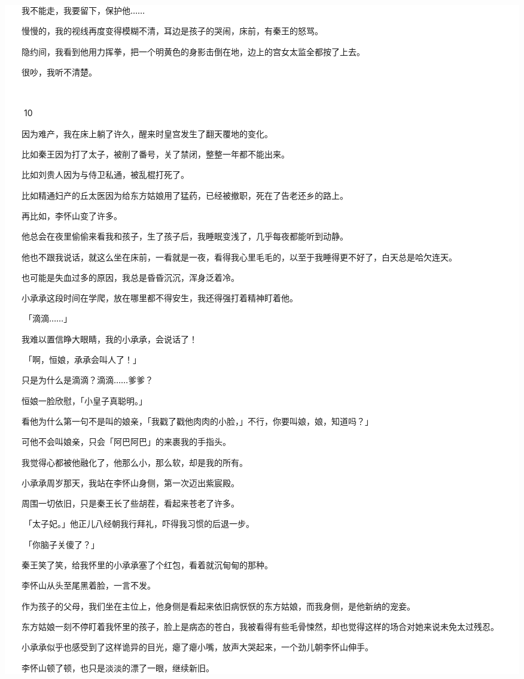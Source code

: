 &emsp;&emsp;我不能走，我要留下，保护他……  
  
&emsp;&emsp;慢慢的，我的视线再度变得模糊不清，耳边是孩子的哭闹，床前，有秦王的怒骂。  
  
&emsp;&emsp;隐约间，我看到他用力挥拳，把一个明黄色的身影击倒在地，边上的宫女太监全都按了上去。  
  
&emsp;&emsp;很吵，我听不清楚。  
  
&emsp;&emsp;   
  
&emsp;&emsp; 10  
  
&emsp;&emsp;因为难产，我在床上躺了许久，醒来时皇宫发生了翻天覆地的变化。  
  
&emsp;&emsp;比如秦王因为打了太子，被削了番号，关了禁闭，整整一年都不能出来。  
  
&emsp;&emsp;比如刘贵人因为与侍卫私通，被乱棍打死了。  
  
&emsp;&emsp;比如精通妇产的丘太医因为给东方姑娘用了猛药，已经被撤职，死在了告老还乡的路上。  
  
&emsp;&emsp;再比如，李怀山变了许多。  
  
&emsp;&emsp;他总会在夜里偷偷来看我和孩子，生了孩子后，我睡眠变浅了，几乎每夜都能听到动静。  
  
&emsp;&emsp;他也不跟我说话，就这么坐在床前，一看就是一夜，看得我心里毛毛的，以至于我睡得更不好了，白天总是哈欠连天。  
  
&emsp;&emsp;也可能是失血过多的原因，我总是昏昏沉沉，浑身泛着冷。  
  
&emsp;&emsp;小承承这段时间在学爬，放在哪里都不得安生，我还得强打着精神盯着他。  
  
&emsp;&emsp; 「滴滴……」  
  
&emsp;&emsp;我难以置信睁大眼睛，我的小承承，会说话了！  
  
&emsp;&emsp; 「啊，恒娘，承承会叫人了！」  
  
&emsp;&emsp;只是为什么是滴滴？滴滴……爹爹？  
  
&emsp;&emsp;恒娘一脸欣慰，「小皇子真聪明。」  
  
&emsp;&emsp;看他为什么第一句不是叫的娘亲，「我戳了戳他肉肉的小脸，」不行，你要叫娘，娘，知道吗？」  
  
&emsp;&emsp;可他不会叫娘亲，只会「阿巴阿巴」的来裹我的手指头。  
  
&emsp;&emsp;我觉得心都被他融化了，他那么小，那么软，却是我的所有。  
  
&emsp;&emsp;小承承周岁那天，我站在李怀山身侧，第一次迈出紫宸殿。  
  
&emsp;&emsp;周围一切依旧，只是秦王长了些胡茬，看起来苍老了许多。  
  
&emsp;&emsp; 「太子妃。」他正儿八经朝我行拜礼，吓得我习惯的后退一步。  
  
&emsp;&emsp; 「你脑子关傻了？」  
  
&emsp;&emsp;秦王笑了笑，给我怀里的小承承塞了个红包，看着就沉甸甸的那种。  
  
&emsp;&emsp;李怀山从头至尾黑着脸，一言不发。  
  
&emsp;&emsp;作为孩子的父母，我们坐在主位上，他身侧是看起来依旧病恹恹的东方姑娘，而我身侧，是他新纳的宠妾。  
  
&emsp;&emsp;东方姑娘一刻不停盯着我怀里的孩子，脸上是病态的苍白，我被看得有些毛骨悚然，却也觉得这样的场合对她来说未免太过残忍。  
  
&emsp;&emsp;小承承似乎也感受到了这样诡异的目光，瘪了瘪小嘴，放声大哭起来，一个劲儿朝李怀山伸手。  
  
&emsp;&emsp;李怀山顿了顿，也只是淡淡的漂了一眼，继续新旧。  
  